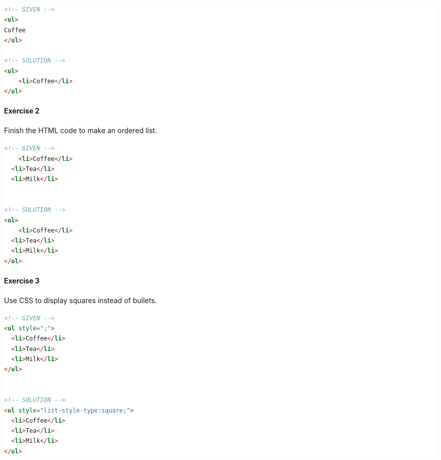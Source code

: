 ```html
<!-- GIVEN -->
<ul>
Coffee
</ul>

<!-- SOLUTION -->
<ul>
	<li>Coffee</li>
</ul>
```


#### Exercise 2

Finish the HTML code to make an ordered list.

```html
<!-- GIVEN -->
	<li>Coffee</li>
  <li>Tea</li>
  <li>Milk</li>


<!-- SOLUTION -->
<ol>
	<li>Coffee</li>
  <li>Tea</li>
  <li>Milk</li>
</ol>

```



#### Exercise 3

Use CSS to display squares instead of bullets.

```html
<!-- GIVEN -->
<ul style=";">
  <li>Coffee</li>
  <li>Tea</li>
  <li>Milk</li>
</ul>


<!-- SOLUTION -->
<ul style="list-style-type:square;">
  <li>Coffee</li>
  <li>Tea</li>
  <li>Milk</li>
</ul>
```
